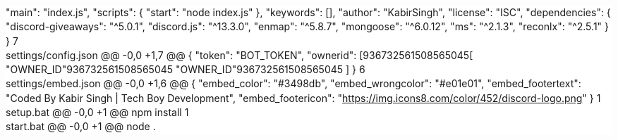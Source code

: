   "main": "index.js",
  "scripts": {
    "start": "node index.js"
  },
  "keywords": [],
  "author": "KabirSingh",
  "license": "ISC",
  "dependencies": {
    "discord-giveaways": "^5.0.1",
    "discord.js": "^13.3.0",
    "enmap": "^5.8.7",
    "mongoose": "^6.0.12",
    "ms": "^2.1.3",
    "reconlx": "^2.5.1"
  }
}
 7  
settings/config.json
@@ -0,0 +1,7 @@
{
    "token": "BOT_TOKEN",
    "ownerid": [936732561508565045[
        "OWNER_ID"936732561508565045
        "OWNER_ID"936732561508565045
    ]
}
 6  
settings/embed.json
@@ -0,0 +1,6 @@
{
    "embed_color": "#3498db",
    "embed_wrongcolor": "#e01e01",
    "embed_footertext": "Coded By Kabir Singh | Tech Boy Development",
    "embed_footericon": "https://img.icons8.com/color/452/discord-logo.png"
}
 1  
setup.bat
@@ -0,0 +1 @@
npm install
 1  
start.bat
@@ -0,0 +1 @@
node .
